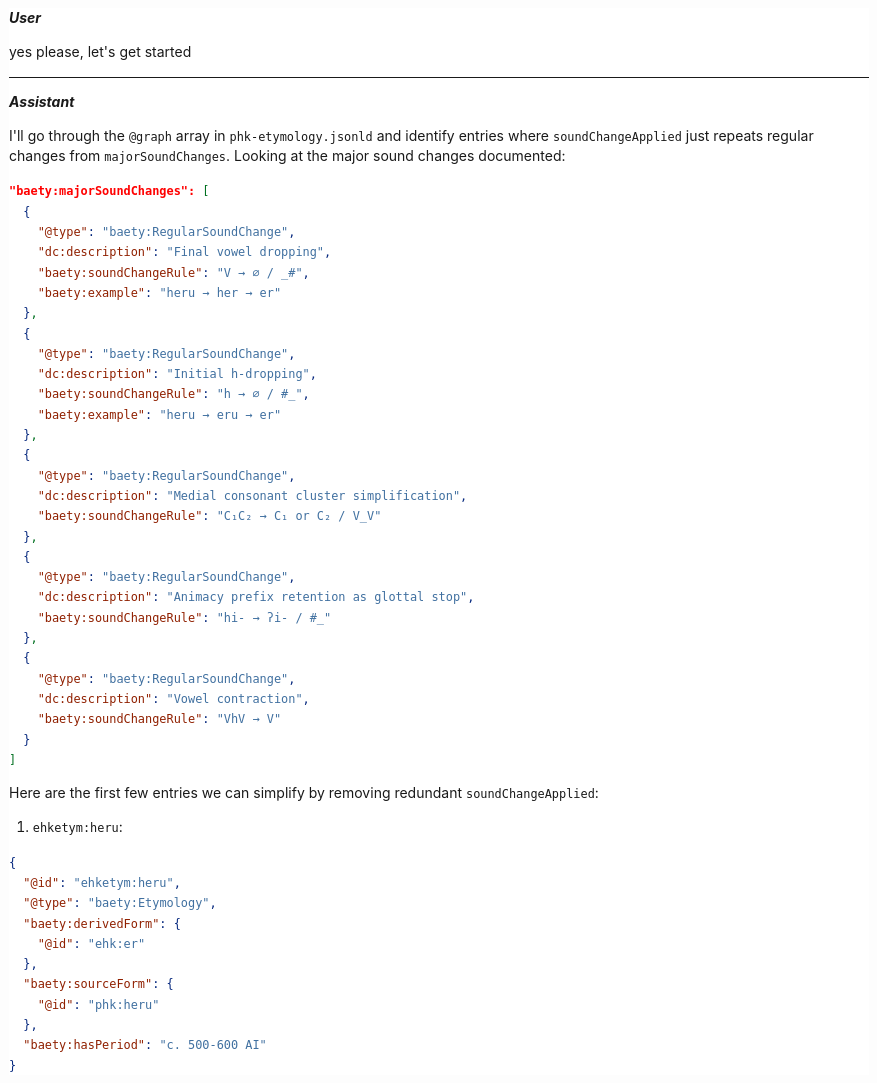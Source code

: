 
_**User**_

yes please, let's get started

---

_**Assistant**_

I'll go through the `@graph` array in `phk-etymology.jsonld` and identify entries where `soundChangeApplied` just repeats regular changes from `majorSoundChanges`. Looking at the major sound changes documented:

```json
"baety:majorSoundChanges": [
  {
    "@type": "baety:RegularSoundChange",
    "dc:description": "Final vowel dropping",
    "baety:soundChangeRule": "V → ∅ / _#",
    "baety:example": "heru → her → er"
  },
  {
    "@type": "baety:RegularSoundChange",
    "dc:description": "Initial h-dropping",
    "baety:soundChangeRule": "h → ∅ / #_",
    "baety:example": "heru → eru → er"
  },
  {
    "@type": "baety:RegularSoundChange",
    "dc:description": "Medial consonant cluster simplification",
    "baety:soundChangeRule": "C₁C₂ → C₁ or C₂ / V_V"
  },
  {
    "@type": "baety:RegularSoundChange",
    "dc:description": "Animacy prefix retention as glottal stop",
    "baety:soundChangeRule": "hi- → ʔi- / #_"
  },
  {
    "@type": "baety:RegularSoundChange",
    "dc:description": "Vowel contraction",
    "baety:soundChangeRule": "VhV → V"
  }
]
```

Here are the first few entries we can simplify by removing redundant `soundChangeApplied`:

1. `ehketym:heru`:
```json
{
  "@id": "ehketym:heru",
  "@type": "baety:Etymology",
  "baety:derivedForm": {
    "@id": "ehk:er"
  },
  "baety:sourceForm": {
    "@id": "phk:heru"
  },
  "baety:hasPeriod": "c. 500-600 AI"
}
```
